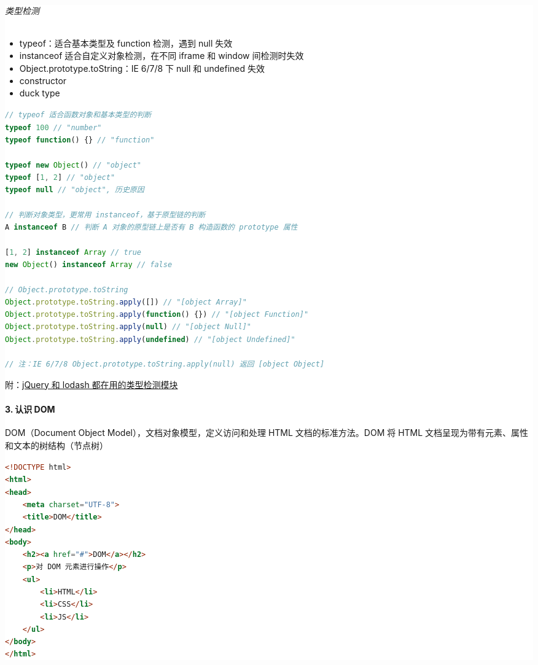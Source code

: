 ###### 类型检测

* typeof：适合基本类型及 function 检测，遇到 null 失效
* instanceof 适合自定义对象检测，在不同 iframe 和 window 间检测时失效
* Object.prototype.toString：IE 6/7/8 下 null 和 undefined 失效
* constructor
* duck type

```javascript
// typeof 适合函数对象和基本类型的判断
typeof 100 // "number"
typeof function() {} // "function"

typeof new Object() // "object"
typeof [1, 2] // "object"
typeof null // "object", 历史原因

// 判断对象类型，更常用 instanceof，基于原型链的判断
A instanceof B // 判断 A 对象的原型链上是否有 B 构造函数的 prototype 属性

[1, 2] instanceof Array // true
new Object() instanceof Array // false

// Object.prototype.toString
Object.prototype.toString.apply([]) // "[object Array]"
Object.prototype.toString.apply(function() {}) // "[object Function]"
Object.prototype.toString.apply(null) // "[object Null]"
Object.prototype.toString.apply(undefined) // "[object Undefined]"

// 注：IE 6/7/8 Object.prototype.toString.apply(null) 返回 [object Object]
```

附：[jQuery 和 lodash 都在用的类型检测模块](https://github.com/AnHongpeng/wheel/blob/master/utils/detector/index.js)

#### 3. 认识 DOM

DOM（Document Object Model），文档对象模型，定义访问和处理 HTML 文档的标准方法。DOM 将 HTML 文档呈现为带有元素、属性和文本的树结构（节点树）

```html
<!DOCTYPE html>
<html>
<head>
    <meta charset="UTF-8">
    <title>DOM</title>
</head>
<body>
    <h2><a href="#">DOM</a></h2>
    <p>对 DOM 元素进行操作</p>
    <ul>
        <li>HTML</li>
        <li>CSS</li>
        <li>JS</li>
    </ul>
</body>
</html>
```

